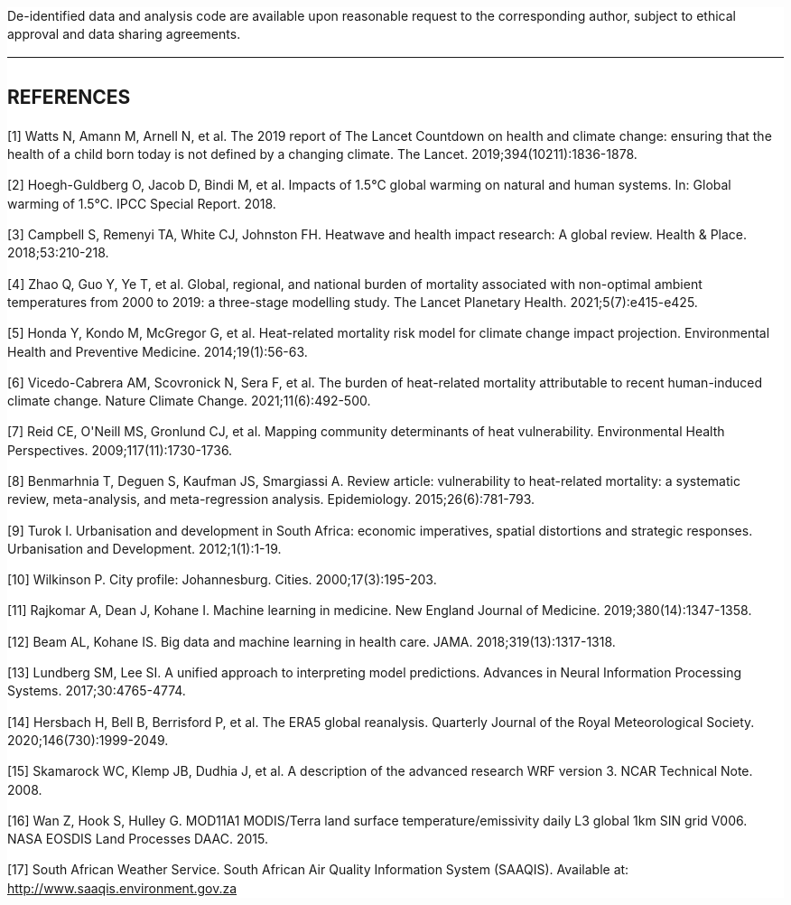 De-identified data and analysis code are available upon reasonable request to the corresponding author, subject to ethical approval and data sharing agreements.

---

## REFERENCES

[1] Watts N, Amann M, Arnell N, et al. The 2019 report of The Lancet Countdown on health and climate change: ensuring that the health of a child born today is not defined by a changing climate. The Lancet. 2019;394(10211):1836-1878.

[2] Hoegh-Guldberg O, Jacob D, Bindi M, et al. Impacts of 1.5°C global warming on natural and human systems. In: Global warming of 1.5°C. IPCC Special Report. 2018.

[3] Campbell S, Remenyi TA, White CJ, Johnston FH. Heatwave and health impact research: A global review. Health & Place. 2018;53:210-218.

[4] Zhao Q, Guo Y, Ye T, et al. Global, regional, and national burden of mortality associated with non-optimal ambient temperatures from 2000 to 2019: a three-stage modelling study. The Lancet Planetary Health. 2021;5(7):e415-e425.

[5] Honda Y, Kondo M, McGregor G, et al. Heat-related mortality risk model for climate change impact projection. Environmental Health and Preventive Medicine. 2014;19(1):56-63.

[6] Vicedo-Cabrera AM, Scovronick N, Sera F, et al. The burden of heat-related mortality attributable to recent human-induced climate change. Nature Climate Change. 2021;11(6):492-500.

[7] Reid CE, O'Neill MS, Gronlund CJ, et al. Mapping community determinants of heat vulnerability. Environmental Health Perspectives. 2009;117(11):1730-1736.

[8] Benmarhnia T, Deguen S, Kaufman JS, Smargiassi A. Review article: vulnerability to heat-related mortality: a systematic review, meta-analysis, and meta-regression analysis. Epidemiology. 2015;26(6):781-793.

[9] Turok I. Urbanisation and development in South Africa: economic imperatives, spatial distortions and strategic responses. Urbanisation and Development. 2012;1(1):1-19.

[10] Wilkinson P. City profile: Johannesburg. Cities. 2000;17(3):195-203.

[11] Rajkomar A, Dean J, Kohane I. Machine learning in medicine. New England Journal of Medicine. 2019;380(14):1347-1358.

[12] Beam AL, Kohane IS. Big data and machine learning in health care. JAMA. 2018;319(13):1317-1318.

[13] Lundberg SM, Lee SI. A unified approach to interpreting model predictions. Advances in Neural Information Processing Systems. 2017;30:4765-4774.

[14] Hersbach H, Bell B, Berrisford P, et al. The ERA5 global reanalysis. Quarterly Journal of the Royal Meteorological Society. 2020;146(730):1999-2049.

[15] Skamarock WC, Klemp JB, Dudhia J, et al. A description of the advanced research WRF version 3. NCAR Technical Note. 2008.

[16] Wan Z, Hook S, Hulley G. MOD11A1 MODIS/Terra land surface temperature/emissivity daily L3 global 1km SIN grid V006. NASA EOSDIS Land Processes DAAC. 2015.

[17] South African Weather Service. South African Air Quality Information System (SAAQIS). Available at: http://www.saaqis.environment.gov.za
